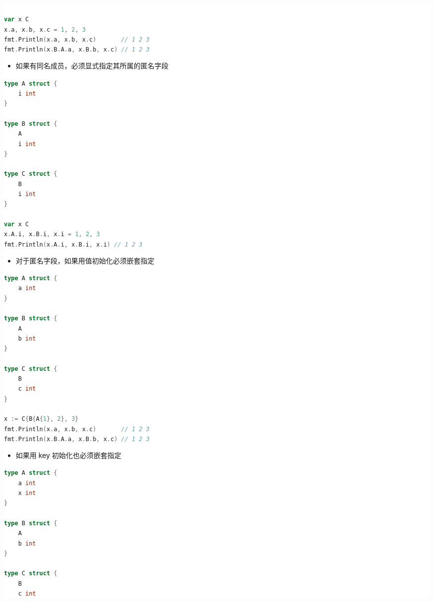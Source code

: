 ```go

var x C
x.a, x.b, x.c = 1, 2, 3
fmt.Println(x.a, x.b, x.c)       // 1 2 3
fmt.Println(x.B.A.a, x.B.b, x.c) // 1 2 3
```

* 如果有同名成员，必须显式指定其所属的匿名字段

```go
type A struct {
	i int
}

type B struct {
	A
	i int
}

type C struct {
	B
	i int
}

var x C
x.A.i, x.B.i, x.i = 1, 2, 3
fmt.Println(x.A.i, x.B.i, x.i) // 1 2 3
```

* 对于匿名字段，如果用值初始化必须嵌套指定

```go
type A struct {
	a int
}

type B struct {
	A
	b int
}

type C struct {
	B
	c int
}

x := C{B{A{1}, 2}, 3}
fmt.Println(x.a, x.b, x.c)       // 1 2 3
fmt.Println(x.B.A.a, x.B.b, x.c) // 1 2 3
```

* 如果用 key 初始化也必须嵌套指定

```go
type A struct {
	a int
	x int
}

type B struct {
	A
	b int
}

type C struct {
	B
	c int
```